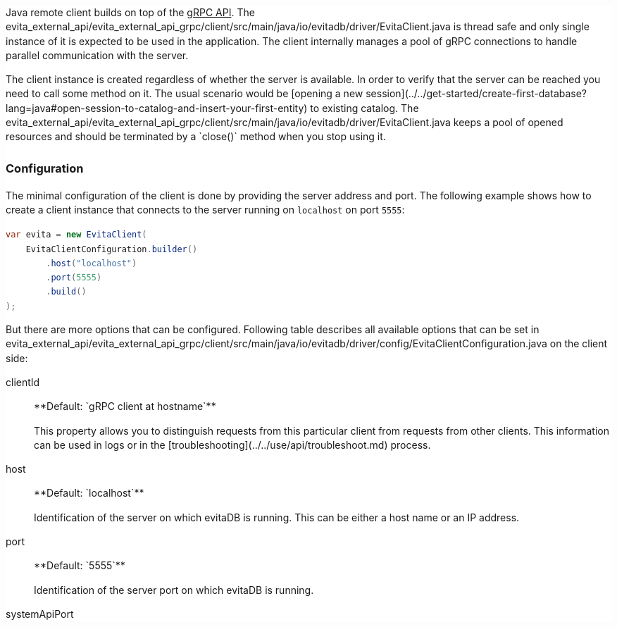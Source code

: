 Java remote client builds on top of the [gRPC API](./grpc.md). The <SourceClass>evita_external_api/evita_external_api_grpc/client/src/main/java/io/evitadb/driver/EvitaClient.java</SourceClass>
is thread safe and only single instance of it is expected to be used in the application. The client internally manages
a pool of gRPC connections to handle parallel communication with the server.

<Note type="info">
The client instance is created regardless of whether the server is available. In order to verify that the server can be
reached you need to call some method on it. The usual scenario would be [opening a new session](../../get-started/create-first-database?lang=java#open-session-to-catalog-and-insert-your-first-entity) to existing <Term location="/documentation/user/en/index.md">catalog</Term>.
</Note>

<Note type="warning">
The <SourceClass>evita_external_api/evita_external_api_grpc/client/src/main/java/io/evitadb/driver/EvitaClient.java</SourceClass>
keeps a pool of opened resources and should be terminated by a `close()` method when you stop using it.
</Note>

### Configuration

The minimal configuration of the client is done by providing the server address and port. The following example shows
how to create a client instance that connects to the server running on `localhost` on port `5555`:

```java
var evita = new EvitaClient(
	EvitaClientConfiguration.builder()
		.host("localhost")
		.port(5555)
		.build()
);
```

But there are more options that can be configured. Following table describes all available options that can be set in
<SourceClass>evita_external_api/evita_external_api_grpc/client/src/main/java/io/evitadb/driver/config/EvitaClientConfiguration.java</SourceClass>
on the client side:

<dl>
    <dt>clientId</dt>
    <dd>
        <p>**Default: `gRPC client at hostname`**</p>
        <p>
          This property allows you to distinguish requests from this particular client from requests from other clients.
          This information can be used in logs or in the [troubleshooting](../../use/api/troubleshoot.md) process.
        </p>
    </dd>
    <dt>host</dt>
    <dd>
        <p>**Default: `localhost`**</p>
        <p>Identification of the server on which evitaDB is running. This can be either a host name or an IP address.</p>
    </dd>
    <dt>port</dt>
    <dd>
        <p>**Default: `5555`**</p>
        <p>Identification of the server port on which evitaDB is running.</p>
    </dd>
    <dt>systemApiPort</dt>
    <dd>